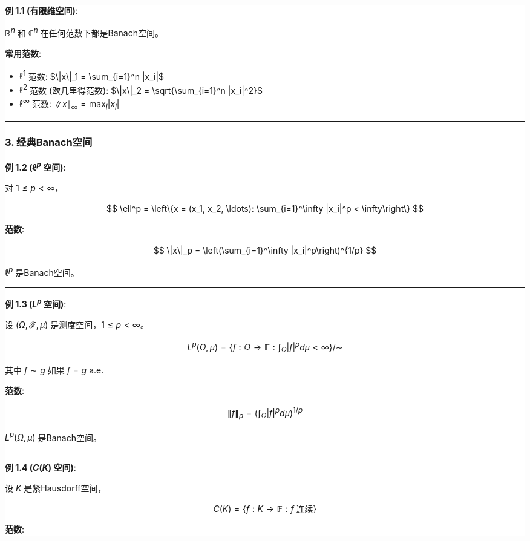 
**例 1.1 (有限维空间)**:

$\mathbb{R}^n$ 和 $\mathbb{C}^n$ 在任何范数下都是Banach空间。

**常用范数**:
- $\ell^1$ 范数: $\|x\|_1 = \sum_{i=1}^n |x_i|$
- $\ell^2$ 范数 (欧几里得范数): $\|x\|_2 = \sqrt{\sum_{i=1}^n |x_i|^2}$
- $\ell^\infty$ 范数: $\|x\|_\infty = \max_{i} |x_i|$

---

### 3. 经典Banach空间

**例 1.2 ($\ell^p$ 空间)**:

对 $1 \leq p < \infty$，

$$
\ell^p = \left\{x = (x_1, x_2, \ldots): \sum_{i=1}^\infty |x_i|^p < \infty\right\}
$$

**范数**:

$$
\|x\|_p = \left(\sum_{i=1}^\infty |x_i|^p\right)^{1/p}
$$

$\ell^p$ 是Banach空间。

---

**例 1.3 ($L^p$ 空间)**:

设 $(\Omega, \mathcal{F}, \mu)$ 是测度空间，$1 \leq p < \infty$。

$$
L^p(\Omega, \mu) = \left\{f: \Omega \to \mathbb{F}: \int_\Omega |f|^p d\mu < \infty\right\} / \sim
$$

其中 $f \sim g$ 如果 $f = g$ a.e.

**范数**:

$$
\|f\|_p = \left(\int_\Omega |f|^p d\mu\right)^{1/p}
$$

$L^p(\Omega, \mu)$ 是Banach空间。

---

**例 1.4 ($C(K)$ 空间)**:

设 $K$ 是紧Hausdorff空间，

$$
C(K) = \{f: K \to \mathbb{F}: f \text{ 连续}\}
$$

**范数**:
